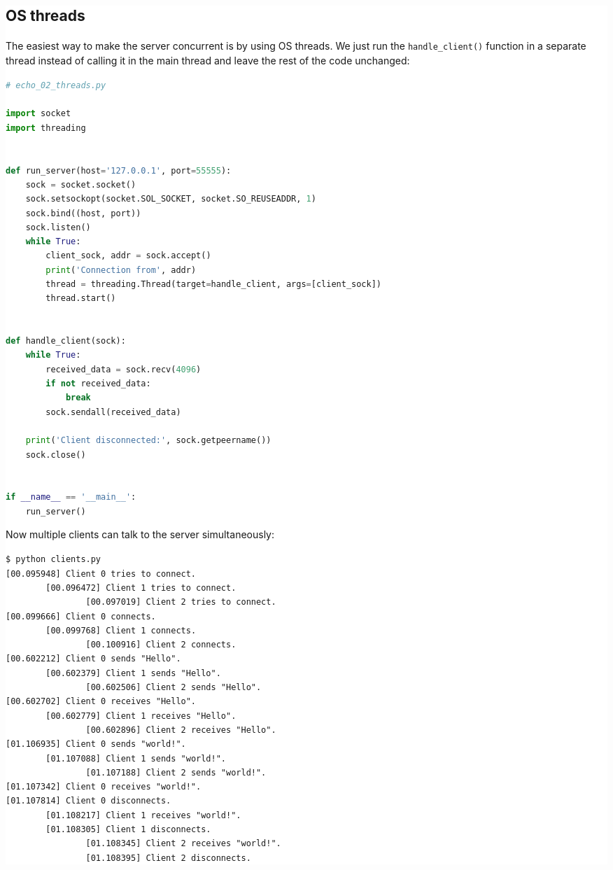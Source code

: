 ## OS threads

The easiest way to make the server concurrent is by using OS threads. We just run the `handle_client()` function in a separate thread instead of calling it in the main thread and leave the rest of the code  unchanged:

```python
# echo_02_threads.py

import socket
import threading


def run_server(host='127.0.0.1', port=55555):
    sock = socket.socket()
    sock.setsockopt(socket.SOL_SOCKET, socket.SO_REUSEADDR, 1)
    sock.bind((host, port))
    sock.listen()
    while True:
        client_sock, addr = sock.accept()
        print('Connection from', addr)
        thread = threading.Thread(target=handle_client, args=[client_sock])
        thread.start()


def handle_client(sock):
    while True:
        received_data = sock.recv(4096)
        if not received_data:
            break
        sock.sendall(received_data)

    print('Client disconnected:', sock.getpeername())
    sock.close()


if __name__ == '__main__':
    run_server()
```

Now multiple clients can talk to the server simultaneously:

```text
$ python clients.py 
[00.095948] Client 0 tries to connect.
        [00.096472] Client 1 tries to connect.
                [00.097019] Client 2 tries to connect.
[00.099666] Client 0 connects.
        [00.099768] Client 1 connects.
                [00.100916] Client 2 connects.
[00.602212] Client 0 sends "Hello".
        [00.602379] Client 1 sends "Hello".
                [00.602506] Client 2 sends "Hello".
[00.602702] Client 0 receives "Hello".
        [00.602779] Client 1 receives "Hello".
                [00.602896] Client 2 receives "Hello".
[01.106935] Client 0 sends "world!".
        [01.107088] Client 1 sends "world!".
                [01.107188] Client 2 sends "world!".
[01.107342] Client 0 receives "world!".
[01.107814] Client 0 disconnects.
        [01.108217] Client 1 receives "world!".
        [01.108305] Client 1 disconnects.
                [01.108345] Client 2 receives "world!".
                [01.108395] Client 2 disconnects.
```